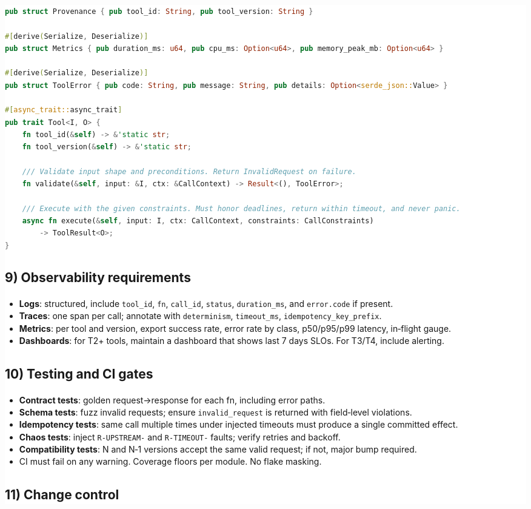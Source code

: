 ```rust
pub struct Provenance { pub tool_id: String, pub tool_version: String }

#[derive(Serialize, Deserialize)]
pub struct Metrics { pub duration_ms: u64, pub cpu_ms: Option<u64>, pub memory_peak_mb: Option<u64> }

#[derive(Serialize, Deserialize)]
pub struct ToolError { pub code: String, pub message: String, pub details: Option<serde_json::Value> }

#[async_trait::async_trait]
pub trait Tool<I, O> {
    fn tool_id(&self) -> &'static str;
    fn tool_version(&self) -> &'static str;

    /// Validate input shape and preconditions. Return InvalidRequest on failure.
    fn validate(&self, input: &I, ctx: &CallContext) -> Result<(), ToolError>;

    /// Execute with the given constraints. Must honor deadlines, return within timeout, and never panic.
    async fn execute(&self, input: I, ctx: CallContext, constraints: CallConstraints)
        -> ToolResult<O>;
}
```

## 9) Observability requirements

* **Logs**: structured, include `tool_id`, `fn`, `call_id`, `status`, `duration_ms`, and `error.code` if present.
* **Traces**: one span per call; annotate with `determinism`, `timeout_ms`, `idempotency_key_prefix`.
* **Metrics**: per tool and version, export success rate, error rate by class, p50/p95/p99 latency, in‑flight gauge.
* **Dashboards**: for T2+ tools, maintain a dashboard that shows last 7 days SLOs. For T3/T4, include alerting.

## 10) Testing and CI gates

* **Contract tests**: golden request→response for each fn, including error paths.
* **Schema tests**: fuzz invalid requests; ensure `invalid_request` is returned with field‑level violations.
* **Idempotency tests**: same call multiple times under injected timeouts must produce a single committed effect.
* **Chaos tests**: inject `R-UPSTREAM-` and `R-TIMEOUT-` faults; verify retries and backoff.
* **Compatibility tests**: N and N‑1 versions accept the same valid request; if not, major bump required.
* CI must fail on any warning. Coverage floors per module. No flake masking.

## 11) Change control
